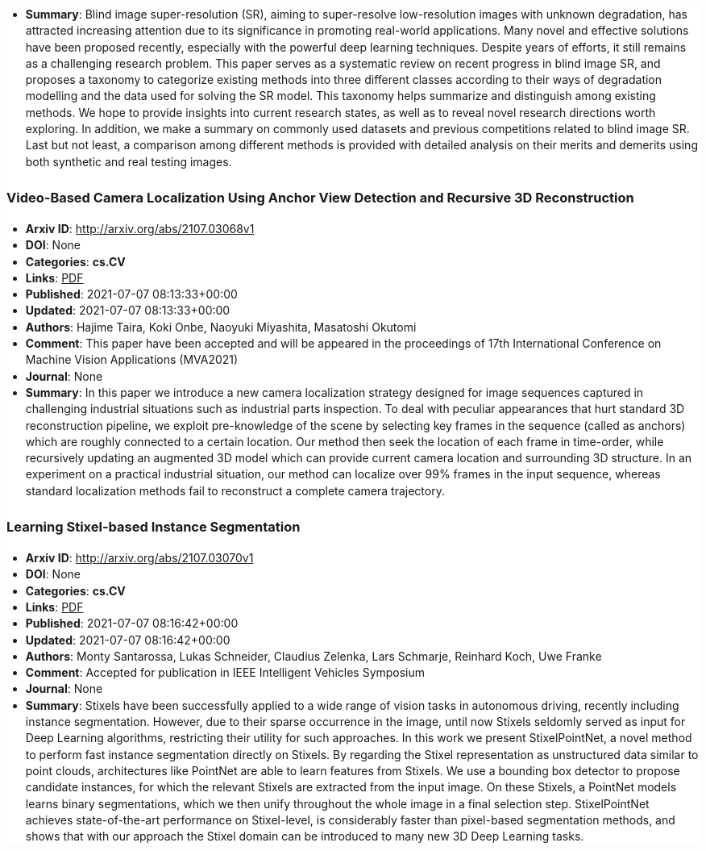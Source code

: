 - **Summary**: Blind image super-resolution (SR), aiming to super-resolve low-resolution images with unknown degradation, has attracted increasing attention due to its significance in promoting real-world applications. Many novel and effective solutions have been proposed recently, especially with the powerful deep learning techniques. Despite years of efforts, it still remains as a challenging research problem. This paper serves as a systematic review on recent progress in blind image SR, and proposes a taxonomy to categorize existing methods into three different classes according to their ways of degradation modelling and the data used for solving the SR model. This taxonomy helps summarize and distinguish among existing methods. We hope to provide insights into current research states, as well as to reveal novel research directions worth exploring. In addition, we make a summary on commonly used datasets and previous competitions related to blind image SR. Last but not least, a comparison among different methods is provided with detailed analysis on their merits and demerits using both synthetic and real testing images.



### Video-Based Camera Localization Using Anchor View Detection and Recursive 3D Reconstruction
- **Arxiv ID**: http://arxiv.org/abs/2107.03068v1
- **DOI**: None
- **Categories**: **cs.CV**
- **Links**: [PDF](http://arxiv.org/pdf/2107.03068v1)
- **Published**: 2021-07-07 08:13:33+00:00
- **Updated**: 2021-07-07 08:13:33+00:00
- **Authors**: Hajime Taira, Koki Onbe, Naoyuki Miyashita, Masatoshi Okutomi
- **Comment**: This paper have been accepted and will be appeared in the proceedings
  of 17th International Conference on Machine Vision Applications (MVA2021)
- **Journal**: None
- **Summary**: In this paper we introduce a new camera localization strategy designed for image sequences captured in challenging industrial situations such as industrial parts inspection. To deal with peculiar appearances that hurt standard 3D reconstruction pipeline, we exploit pre-knowledge of the scene by selecting key frames in the sequence (called as anchors) which are roughly connected to a certain location. Our method then seek the location of each frame in time-order, while recursively updating an augmented 3D model which can provide current camera location and surrounding 3D structure. In an experiment on a practical industrial situation, our method can localize over 99% frames in the input sequence, whereas standard localization methods fail to reconstruct a complete camera trajectory.



### Learning Stixel-based Instance Segmentation
- **Arxiv ID**: http://arxiv.org/abs/2107.03070v1
- **DOI**: None
- **Categories**: **cs.CV**
- **Links**: [PDF](http://arxiv.org/pdf/2107.03070v1)
- **Published**: 2021-07-07 08:16:42+00:00
- **Updated**: 2021-07-07 08:16:42+00:00
- **Authors**: Monty Santarossa, Lukas Schneider, Claudius Zelenka, Lars Schmarje, Reinhard Koch, Uwe Franke
- **Comment**: Accepted for publication in IEEE Intelligent Vehicles Symposium
- **Journal**: None
- **Summary**: Stixels have been successfully applied to a wide range of vision tasks in autonomous driving, recently including instance segmentation. However, due to their sparse occurrence in the image, until now Stixels seldomly served as input for Deep Learning algorithms, restricting their utility for such approaches. In this work we present StixelPointNet, a novel method to perform fast instance segmentation directly on Stixels. By regarding the Stixel representation as unstructured data similar to point clouds, architectures like PointNet are able to learn features from Stixels. We use a bounding box detector to propose candidate instances, for which the relevant Stixels are extracted from the input image. On these Stixels, a PointNet models learns binary segmentations, which we then unify throughout the whole image in a final selection step. StixelPointNet achieves state-of-the-art performance on Stixel-level, is considerably faster than pixel-based segmentation methods, and shows that with our approach the Stixel domain can be introduced to many new 3D Deep Learning tasks.
